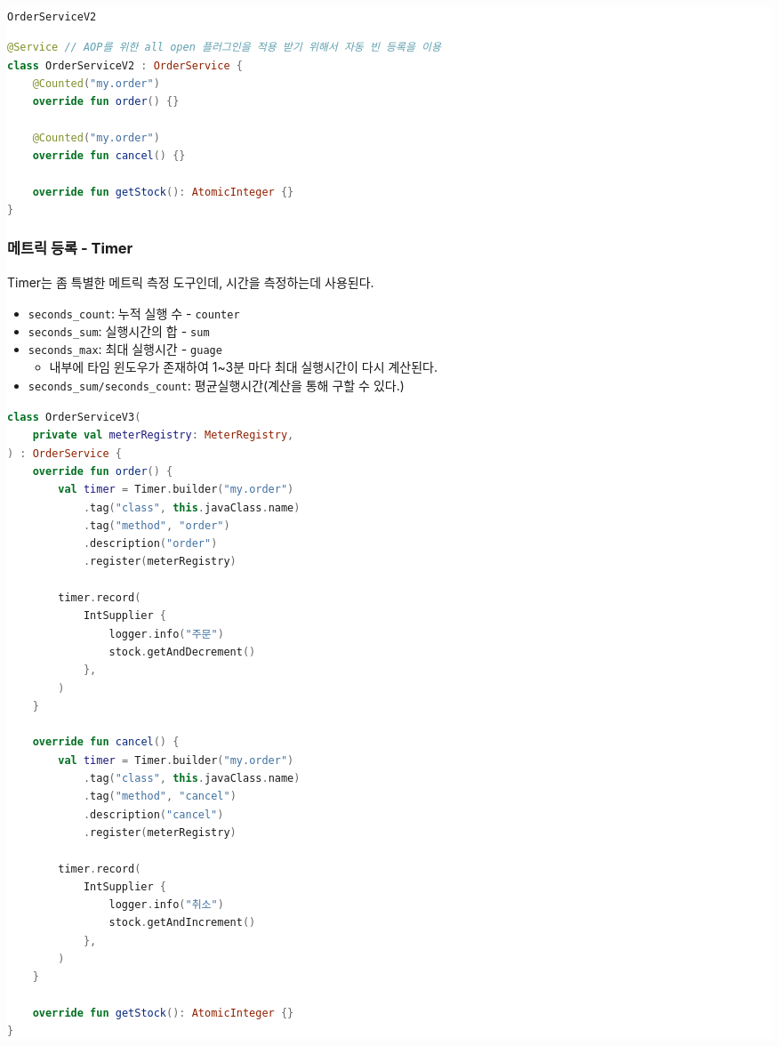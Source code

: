`OrderServiceV2`

```kotlin
@Service // AOP를 위한 all open 플러그인을 적용 받기 위해서 자동 빈 등록을 이용
class OrderServiceV2 : OrderService {
    @Counted("my.order")
    override fun order() {}

    @Counted("my.order")
    override fun cancel() {}

    override fun getStock(): AtomicInteger {}
}
```

### 메트릭 등록 - Timer

Timer는 좀 특별한 메트릭 측정 도구인데, 시간을 측정하는데 사용된다.
- `seconds_count`: 누적 실행 수 - `counter`
- `seconds_sum`: 실행시간의 합 - `sum`
- `seconds_max`: 최대 실행시간 - `guage`
    - 내부에 타임 윈도우가 존재하여 1~3분 마다 최대 실행시간이 다시 계산된다.
- `seconds_sum/seconds_count`: 평균실행시간(계산을 통해 구할 수 있다.)


```kotlin
class OrderServiceV3(
    private val meterRegistry: MeterRegistry,
) : OrderService {
    override fun order() {
        val timer = Timer.builder("my.order")
            .tag("class", this.javaClass.name)
            .tag("method", "order")
            .description("order")
            .register(meterRegistry)

        timer.record(
            IntSupplier {
                logger.info("주문")
                stock.getAndDecrement()
            },
        )
    }

    override fun cancel() {
        val timer = Timer.builder("my.order")
            .tag("class", this.javaClass.name)
            .tag("method", "cancel")
            .description("cancel")
            .register(meterRegistry)

        timer.record(
            IntSupplier {
                logger.info("취소")
                stock.getAndIncrement()
            },
        )
    }

    override fun getStock(): AtomicInteger {}
}
```
